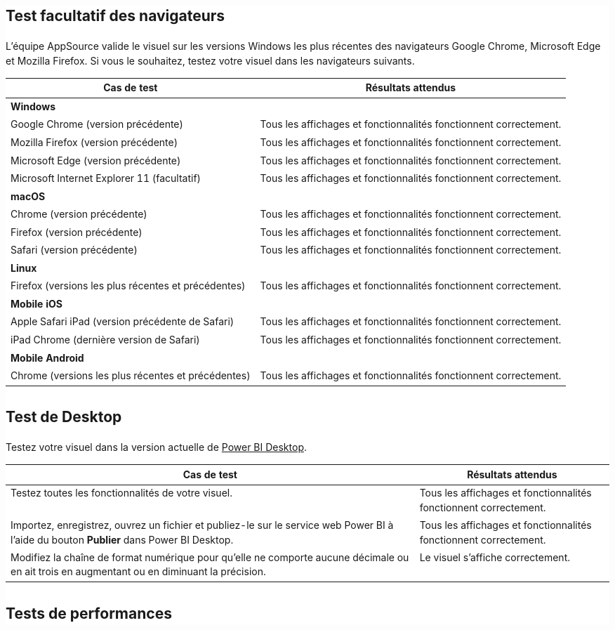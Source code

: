 ## <a name="optional-browser-testing"></a>Test facultatif des navigateurs

L’équipe AppSource valide le visuel sur les versions Windows les plus récentes des navigateurs Google Chrome, Microsoft Edge et Mozilla Firefox.
Si vous le souhaitez, testez votre visuel dans les navigateurs suivants.

| Cas de test | Résultats attendus
| --------- | ----------------
| **Windows** |
| Google Chrome (version précédente) | Tous les affichages et fonctionnalités fonctionnent correctement. |
| Mozilla Firefox (version précédente) | Tous les affichages et fonctionnalités fonctionnent correctement. |
| Microsoft Edge (version précédente) | Tous les affichages et fonctionnalités fonctionnent correctement. |
| Microsoft Internet Explorer 11 (facultatif) | Tous les affichages et fonctionnalités fonctionnent correctement. |
| **macOS** |
| Chrome (version précédente) | Tous les affichages et fonctionnalités fonctionnent correctement. |
| Firefox (version précédente) | Tous les affichages et fonctionnalités fonctionnent correctement. |
| Safari (version précédente) | Tous les affichages et fonctionnalités fonctionnent correctement. |
| **Linux** |
| Firefox (versions les plus récentes et précédentes) | Tous les affichages et fonctionnalités fonctionnent correctement. |
| **Mobile iOS** |
| Apple Safari iPad (version précédente de Safari) | Tous les affichages et fonctionnalités fonctionnent correctement. |
| iPad Chrome (dernière version de Safari) | Tous les affichages et fonctionnalités fonctionnent correctement. |
| **Mobile Android** |
| Chrome (versions les plus récentes et précédentes) | Tous les affichages et fonctionnalités fonctionnent correctement. |

## <a name="desktop-testing"></a>Test de Desktop

Testez votre visuel dans la version actuelle de [Power BI Desktop](https://powerbi.microsoft.com/en-us/desktop/).

| Cas de test | Résultats attendus
| --------- | ----------------
| Testez toutes les fonctionnalités de votre visuel. | Tous les affichages et fonctionnalités fonctionnent correctement. |
| Importez, enregistrez, ouvrez un fichier et publiez-le sur le service web Power BI à l’aide du bouton **Publier** dans Power BI Desktop. | Tous les affichages et fonctionnalités fonctionnent correctement. |
| Modifiez la chaîne de format numérique pour qu’elle ne comporte aucune décimale ou en ait trois en augmentant ou en diminuant la précision. | Le visuel s’affiche correctement. |

## <a name="performance-testing"></a>Tests de performances
